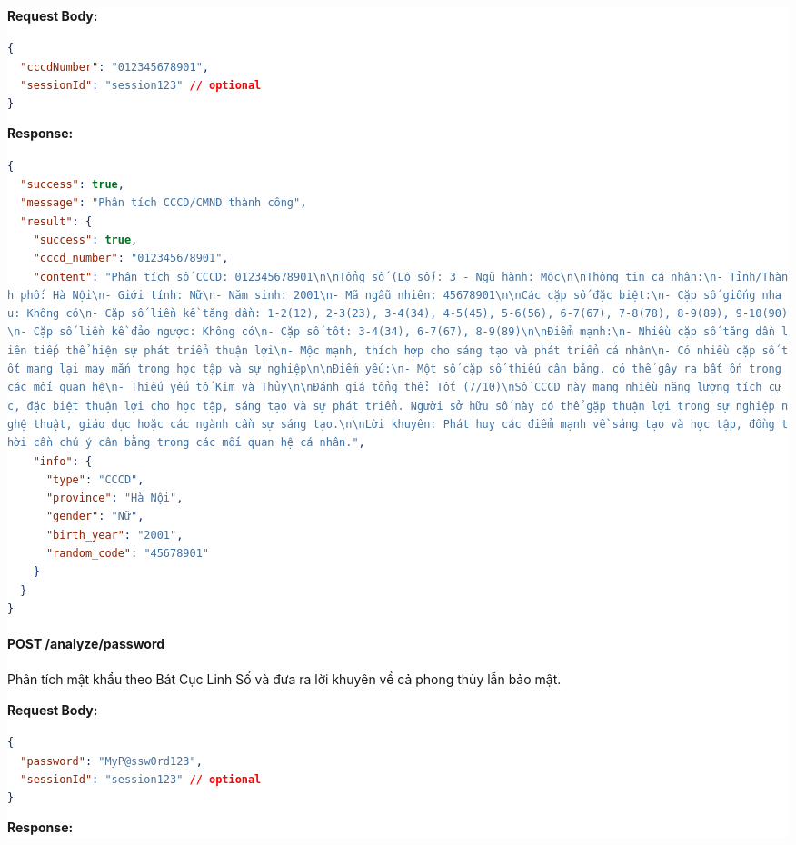 **Request Body:**

```json
{
  "cccdNumber": "012345678901",
  "sessionId": "session123" // optional
}
```

**Response:**

```json
{
  "success": true,
  "message": "Phân tích CCCD/CMND thành công",
  "result": {
    "success": true,
    "cccd_number": "012345678901",
    "content": "Phân tích số CCCD: 012345678901\n\nTổng số (Lộ số): 3 - Ngũ hành: Mộc\n\nThông tin cá nhân:\n- Tỉnh/Thành phố: Hà Nội\n- Giới tính: Nữ\n- Năm sinh: 2001\n- Mã ngẫu nhiên: 45678901\n\nCác cặp số đặc biệt:\n- Cặp số giống nhau: Không có\n- Cặp số liền kề tăng dần: 1-2(12), 2-3(23), 3-4(34), 4-5(45), 5-6(56), 6-7(67), 7-8(78), 8-9(89), 9-10(90)\n- Cặp số liền kề đảo ngược: Không có\n- Cặp số tốt: 3-4(34), 6-7(67), 8-9(89)\n\nĐiểm mạnh:\n- Nhiều cặp số tăng dần liên tiếp thể hiện sự phát triển thuận lợi\n- Mộc mạnh, thích hợp cho sáng tạo và phát triển cá nhân\n- Có nhiều cặp số tốt mang lại may mắn trong học tập và sự nghiệp\n\nĐiểm yếu:\n- Một số cặp số thiếu cân bằng, có thể gây ra bất ổn trong các mối quan hệ\n- Thiếu yếu tố Kim và Thủy\n\nĐánh giá tổng thể: Tốt (7/10)\nSố CCCD này mang nhiều năng lượng tích cực, đặc biệt thuận lợi cho học tập, sáng tạo và sự phát triển. Người sở hữu số này có thể gặp thuận lợi trong sự nghiệp nghệ thuật, giáo dục hoặc các ngành cần sự sáng tạo.\n\nLời khuyên: Phát huy các điểm mạnh về sáng tạo và học tập, đồng thời cần chú ý cân bằng trong các mối quan hệ cá nhân.",
    "info": {
      "type": "CCCD",
      "province": "Hà Nội",
      "gender": "Nữ",
      "birth_year": "2001",
      "random_code": "45678901"
    }
  }
}
```

#### POST /analyze/password

Phân tích mật khẩu theo Bát Cục Linh Số và đưa ra lời khuyên về cả phong thủy lẫn bảo mật.

**Request Body:**

```json
{
  "password": "MyP@ssw0rd123",
  "sessionId": "session123" // optional
}
```

**Response:**
